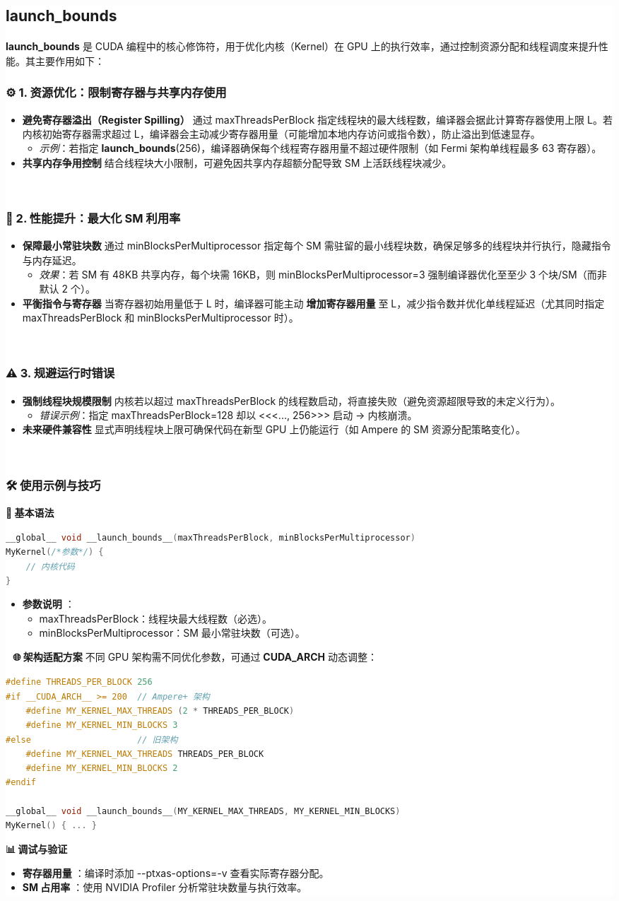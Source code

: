 ## __launch_bounds__
__launch_bounds__ 是 CUDA 编程中的核心修饰符，用于优化内核（Kernel）在 GPU 上的执行效率，通过控制资源分配和线程调度来提升性能。其主要作用如下：

### ⚙️ 1. 资源优化：限制寄存器与共享内存使用
* **避免寄存器溢出（Register Spilling）** 通过 maxThreadsPerBlock 指定线程块的最大线程数，编译器会据此计算寄存器使用上限 L。若内核初始寄存器需求超过 L，编译器会主动减少寄存器用量（可能增加本地内存访问或指令数），防止溢出到低速显存。
  * *示例*：若指定 __launch_bounds__(256)，编译器确保每个线程寄存器用量不超过硬件限制（如 Fermi 架构单线程最多 63 寄存器）。
* **共享内存争用控制** 结合线程块大小限制，可避免因共享内存超额分配导致 SM 上活跃线程块减少。

⠀
### 🚀 2. 性能提升：最大化 SM 利用率
* **保障最小常驻块数** 通过 minBlocksPerMultiprocessor 指定每个 SM 需驻留的最小线程块数，确保足够多的线程块并行执行，隐藏指令与内存延迟。
  * *效果*：若 SM 有 48KB 共享内存，每个块需 16KB，则 minBlocksPerMultiprocessor=3 强制编译器优化至至少 3 个块/SM（而非默认 2 个）。
* **平衡指令与寄存器** 当寄存器初始用量低于 L 时，编译器可能主动 **增加寄存器用量** 至 L，减少指令数并优化单线程延迟（尤其同时指定 maxThreadsPerBlock 和 minBlocksPerMultiprocessor 时）。

⠀
### ⚠️ 3. 规避运行时错误
* **强制线程块规模限制** 内核若以超过 maxThreadsPerBlock 的线程数启动，将直接失败（避免资源超限导致的未定义行为）。
  * *错误示例*：指定 maxThreadsPerBlock=128 却以 <<<..., 256>>> 启动 → 内核崩溃。
* **未来硬件兼容性** 显式声明线程块上限可确保代码在新型 GPU 上仍能运行（如 Ampere 的 SM 资源分配策略变化）。

⠀
### 🛠️ 使用示例与技巧
**🔧 基本语法**
```cpp
__global__ void __launch_bounds__(maxThreadsPerBlock, minBlocksPerMultiprocessor) 
MyKernel(/*参数*/) { 
    // 内核代码
}
```
* **参数说明** ：
  * maxThreadsPerBlock：线程块最大线程数（必选）。
  * minBlocksPerMultiprocessor：SM 最小常驻块数（可选）。

⠀**🌐 架构适配方案**
不同 GPU 架构需不同优化参数，可通过 __CUDA_ARCH__ 动态调整：
```cpp
#define THREADS_PER_BLOCK 256
#if __CUDA_ARCH__ >= 200  // Ampere+ 架构
    #define MY_KERNEL_MAX_THREADS (2 * THREADS_PER_BLOCK)
    #define MY_KERNEL_MIN_BLOCKS 3
#else                     // 旧架构
    #define MY_KERNEL_MAX_THREADS THREADS_PER_BLOCK
    #define MY_KERNEL_MIN_BLOCKS 2
#endif

__global__ void __launch_bounds__(MY_KERNEL_MAX_THREADS, MY_KERNEL_MIN_BLOCKS) 
MyKernel() { ... }
```
**📊 调试与验证**
* **寄存器用量** ：编译时添加 --ptxas-options=-v 查看实际寄存器分配。
* **SM 占用率** ：使用 NVIDIA Profiler 分析常驻块数量与执行效率。
